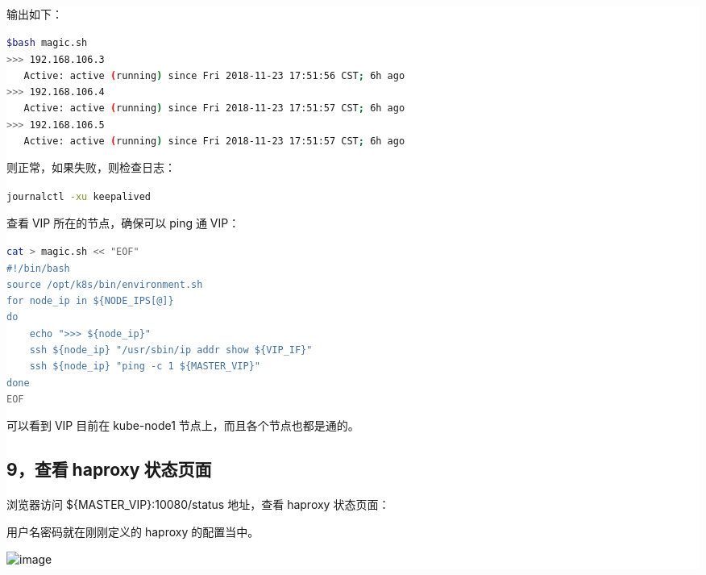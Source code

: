 输出如下：



```sh
$bash magic.sh
>>> 192.168.106.3
   Active: active (running) since Fri 2018-11-23 17:51:56 CST; 6h ago
>>> 192.168.106.4
   Active: active (running) since Fri 2018-11-23 17:51:57 CST; 6h ago
>>> 192.168.106.5
   Active: active (running) since Fri 2018-11-23 17:51:57 CST; 6h ago
```



则正常，如果失败，则检查日志：



```sh
journalctl -xu keepalived
```



查看 VIP 所在的节点，确保可以 ping 通 VIP：



```sh
cat > magic.sh << "EOF"
#!/bin/bash
source /opt/k8s/bin/environment.sh
for node_ip in ${NODE_IPS[@]}
do
    echo ">>> ${node_ip}" 
    ssh ${node_ip} "/usr/sbin/ip addr show ${VIP_IF}"
    ssh ${node_ip} "ping -c 1 ${MASTER_VIP}"
done
EOF
```



可以看到 VIP 目前在 kube-node1 节点上，而且各个节点也都是通的。



## 9，查看 haproxy 状态页面



浏览器访问 ${MASTER_VIP}:10080/status 地址，查看 haproxy 状态页面：



用户名密码就在刚刚定义的 haproxy 的配置当中。





![image](https://tvax2.sinaimg.cn/large/008k1Yt0ly1gs0q5hexarj312q0io4oo.jpg)

